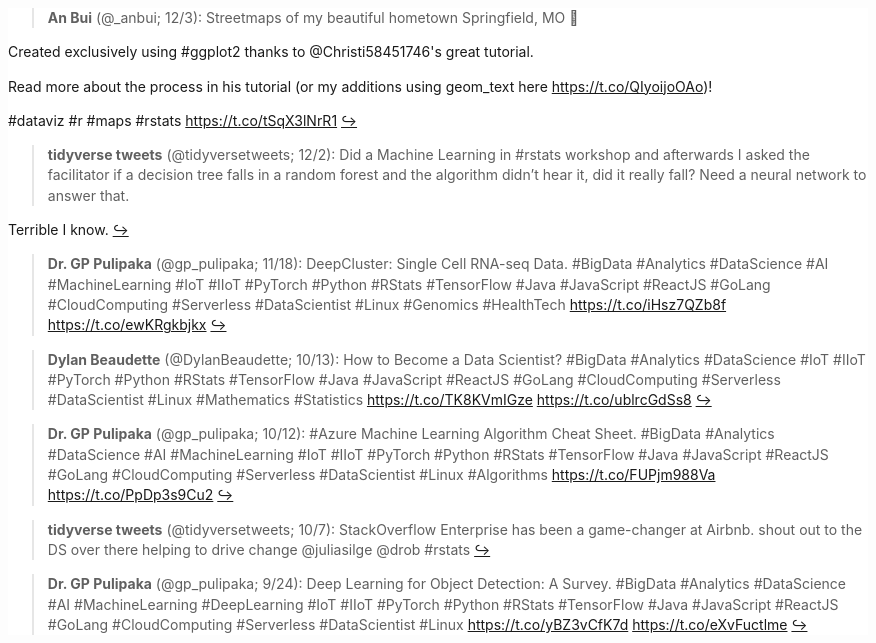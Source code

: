 


> **An Bui** (@_anbui; 12/3): Streetmaps of my beautiful hometown Springfield, MO 🤠
>
Created exclusively using #ggplot2 thanks to @Christi58451746's great tutorial.
>
Read more about the process in his tutorial (or my additions using geom_text here https://t.co/QIyoijoOAo)!
>
#dataviz #r #maps #rstats https://t.co/tSqX3lNrR1  [&#8618;](https://twitter.com/dataandme/status/1197684136842059776)




> **tidyverse tweets** (@tidyversetweets; 12/2): Did a Machine Learning in #rstats workshop and afterwards I asked the facilitator if a decision tree falls in a random forest and the algorithm didn’t hear it, did it really fall? Need a neural network to answer that. 
>
Terrible I know.  [&#8618;](https://twitter.com/dataandme/status/1197635002860572674)




> **Dr. GP Pulipaka** (@gp_pulipaka; 11/18): DeepCluster: Single Cell RNA-seq Data. #BigData #Analytics #DataScience #AI #MachineLearning #IoT #IIoT #PyTorch #Python #RStats #TensorFlow #Java #JavaScript #ReactJS #GoLang #CloudComputing #Serverless #DataScientist #Linux #Genomics #HealthTech 
https://t.co/iHsz7QZb8f https://t.co/ewKRgkbjkx  [&#8618;](https://twitter.com/dataandme/status/1197663393026658305)




> **Dylan Beaudette** (@DylanBeaudette; 10/13): How to Become a Data Scientist? #BigData #Analytics #DataScience #IoT #IIoT #PyTorch #Python #RStats #TensorFlow #Java #JavaScript #ReactJS #GoLang #CloudComputing #Serverless #DataScientist #Linux #Mathematics #Statistics 
https://t.co/TK8KVmIGze https://t.co/ublrcGdSs8  [&#8618;](https://twitter.com/dataandme/status/1197644711034527744)




> **Dr. GP Pulipaka** (@gp_pulipaka; 10/12): #Azure Machine Learning Algorithm Cheat Sheet. #BigData #Analytics #DataScience #AI #MachineLearning #IoT #IIoT #PyTorch #Python #RStats #TensorFlow #Java #JavaScript #ReactJS #GoLang #CloudComputing #Serverless #DataScientist #Linux #Algorithms 
https://t.co/FUPjm988Va https://t.co/PpDp3s9Cu2  [&#8618;](https://twitter.com/dataandme/status/1197681601024593920)




> **tidyverse tweets** (@tidyversetweets; 10/7): StackOverflow Enterprise has been a game-changer at Airbnb. shout out to the DS over there helping to drive change @juliasilge @drob #rstats  [&#8618;](https://twitter.com/dataandme/status/1197635237905219587)




> **Dr. GP Pulipaka** (@gp_pulipaka; 9/24): Deep Learning for Object Detection: A Survey. #BigData #Analytics #DataScience #AI #MachineLearning #DeepLearning #IoT #IIoT #PyTorch #Python #RStats #TensorFlow #Java #JavaScript #ReactJS #GoLang #CloudComputing #Serverless #DataScientist #Linux 
https://t.co/yBZ3vCfK7d https://t.co/eXvFuctlme  [&#8618;](https://twitter.com/dataandme/status/1197647844800421888)
